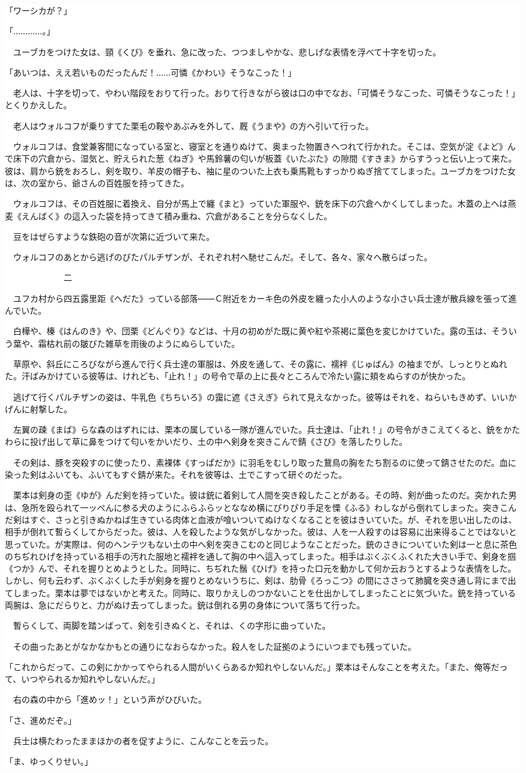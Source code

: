 「ワーシカが？」

「…………。」

　ユーブカをつけた女は、頸《くび》を垂れ、急に改った、つつましやかな、悲しげな表情を浮べて十字を切った。

「あいつは、ええ若いものだったんだ！……可憐《かわい》そうなこった！」

　老人は、十字を切って、やわい階段をおりて行った。おりて行きながら彼は口の中でなお、「可憐そうなこった、可憐そうなこった！」とくりかえした。

　老人はウォルコフが乗りすてた栗毛の鞍やあぶみを外して、厩《うまや》の方へ引いて行った。

　ウォルコフは、食堂兼客間になっている室と、寝室とを通りぬけて、奥まった物置きへつれて行かれた。そこは、空気が淀《よど》んで床下の穴倉から、湿気と、貯えられた葱《ねぎ》や馬鈴薯の匂いが板蓋《いたぶた》の隙間《すきま》からすうっと伝い上って来た。彼は、肩から銃をおろし、剣を取り、羊皮の帽子も、袖に星のついた上衣も乗馬靴もすっかりぬぎ捨ててしまった。ユーブカをつけた女は、次の室から、爺さんの百姓服を持ってきた。

　ウォルコフは、その百姓服に着換え、自分が馬上で纏《まと》っていた軍服や、銃を床下の穴倉へかくしてしまった。木蓋の上へは燕麦《えんばく》の這入った袋を持ってきて積み重ね、穴倉があることを分らなくした。

　豆をはぜらすような鉄砲の音が次第に近づいて来た。

　ウォルコフのあとから逃げのびたパルチザンが、それぞれ村へ馳せこんだ。そして、各々、家々へ散らばった。



　　　　　　　二



　ユフカ村から四五露里距《へだた》っている部落――Ｃ附近をカーキ色の外皮を纏った小人のような小さい兵士達が散兵線を張って進んでいた。

　白樺や、榛《はんのき》や、団栗《どんぐり》などは、十月の初めがた既に黄や紅や茶褐に葉色を変じかけていた。露の玉は、そういう葉や、霜枯れ前の皺びた雑草を雨後のようにぬらしていた。

　草原や、斜丘にころびながら進んで行く兵士達の軍服は、外皮を通して、その露に、襦袢《じゅばん》の袖までが、しっとりとぬれた。汗ばみかけている彼等は、けれども、「止れ！」の号令で草の上に長々ところんで冷たい露に頬をぬらすのが快かった。

　逃げて行くパルチザンの姿は、牛乳色《ちちいろ》の靄に遮《さえぎ》られて見えなかった。彼等はそれを、ねらいもきめず、いいかげんに射撃した。

　左翼の疎《まば》らな森のはずれには、栗本の属している一隊が進んでいた。兵士達は、「止れ！」の号令がきこえてくると、銃をかたわらに投げ出して草に鼻をつけて匂いをかいだり、土の中へ剣身を突きこんで錆《さび》を落したりした。

　その剣は、豚を突殺すのに使ったり、素裸体《すっぱだか》に羽毛をむしり取った鵞鳥の胸をたち割るのに使って錆させたのだ。血に染った剣はふいても、ふいてもすぐ錆が来た。それを彼等は、土でこすって研ぐのだった。

　栗本は剣身の歪《ゆが》んだ剣を持っていた。彼は銃に着剣して人間を突き殺したことがある。その時、剣が曲ったのだ。突かれた男は、急所を殴られて一ッぺんに参る犬のようにふらふらッとななめ横にぴりぴり手足を慄《ふる》わしながら倒れてしまった。突きこんだ剣はすぐ、さっと引きぬかねば生きている肉体と血液が喰いついてぬけなくなることを彼はきいていた。が、それを思い出したのは、相手が倒れて暫らくしてからだった。彼は、人を殺したような気がしなかった。彼は、人を一人殺すのは容易に出来得ることではないと思っていた。が実際は、何のヘンテツもない土の中へ剣を突きこむのと同じようなことだった。銃のさきについていた剣は一と息に茶色のちぢれひげを持っている相手の汚れた服地と襦袢を通して胸の中へ這入ってしまった。相手はぶくぶくふくれた大きい手で、剣身を掴《つか》んで、それを握りとめようとした。同時に、ちぢれた鬚《ひげ》を持った口元を動かして何か云おうとするような表情をした。しかし、何も云わず、ぶくぶくした手が剣身を握りとめないうちに、剣は、肋骨《ろっこつ》の間にささって肺臓を突き通し背にまで出てしまった。栗本は夢ではないかと考えた。同時に、取りかえしのつかないことを仕出かしてしまったことに気づいた。銃を持っている両腕は、急にだらりと、力がぬけ去ってしまった。銃は倒れる男の身体について落ちて行った。

　暫らくして、両脚を踏ンばって、剣を引きぬくと、それは、くの字形に曲っていた。

　その曲ったあとがなかなかもとの通りになおらなかった。殺人をした証拠のようにいつまでも残っていた。

「これからだって、この剣にかかってやられる人間がいくらあるか知れやしないんだ。」栗本はそんなことを考えた。「また、俺等だって、いつやられるか知れやしないんだ。」

　右の森の中から「進めッ！」という声がひびいた。

「さ、進めだぞ。」

　兵士は横たわったままほかの者を促すように、こんなことを云った。

「ま、ゆっくりせい。」
